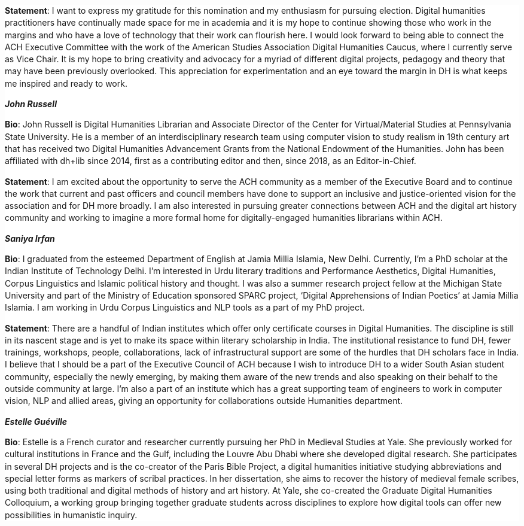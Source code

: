 **Statement**: I want to express my gratitude for this nomination and my enthusiasm for pursuing election. Digital humanities practitioners have continually made space for me in academia and it is my hope to continue showing those who work in the margins and who have a love of technology that their work can flourish here. I would look forward to being able to connect the ACH Executive Committee with the work of the American Studies Association Digital Humanities Caucus, where I currently serve as Vice Chair. It is my hope to bring creativity and advocacy for a myriad of different digital projects, pedagogy and theory that may have been previously overlooked. This appreciation for experimentation and an eye toward the margin in DH is what keeps me inspired and ready to work.

***John Russell***

**Bio**: John Russell is Digital Humanities Librarian and Associate Director of the Center for Virtual/Material Studies at Pennsylvania State University. He is a member of an interdisciplinary research team using computer vision to study realism in 19th century art that has received two Digital Humanities Advancement Grants from the National Endowment of the Humanities. John has been affiliated with dh+lib since 2014, first as a contributing editor and then, since 2018, as an Editor-in-Chief.

**Statement**: I am excited about the opportunity to serve the ACH community as a member of the Executive Board and to continue the work that current and past officers and council members have done to support an inclusive and justice-oriented vision for the association and for DH more broadly. I am also interested in pursuing greater connections between ACH and the digital art history community and working to imagine a more formal home for digitally-engaged humanities librarians within ACH.

***Saniya Irfan***

**Bio**: I graduated from the esteemed Department of English at Jamia Millia Islamia, New Delhi. Currently, I’m a PhD scholar at the Indian Institute of Technology Delhi. I’m interested in Urdu literary traditions and Performance Aesthetics, Digital Humanities, Corpus Linguistics and Islamic political history and thought. I was also a summer research project fellow at the Michigan State University and part of the Ministry of Education sponsored SPARC project, ‘Digital Apprehensions of Indian Poetics’ at Jamia Millia Islamia. I am working in Urdu Corpus Linguistics and NLP tools as a part of my PhD project.

**Statement**: There are a handful of Indian institutes which offer only certificate courses in Digital Humanities. The discipline is still in its nascent stage and is yet to make its space within literary scholarship in India. The institutional resistance to fund DH, fewer trainings, workshops, people, collaborations, lack of infrastructural support are some of the hurdles that DH scholars face in India. I believe that I should be a part of the Executive Council of ACH because I wish to introduce DH to a wider South Asian student community, especially the newly emerging, by making them aware of the new trends and also speaking on their behalf to the outside community at large. I’m also a part of an institute which has a great supporting team of engineers to work in computer vision, NLP and allied areas, giving an opportunity for collaborations outside Humanities department.

***Estelle Guéville***

**Bio**: Estelle is a French curator and researcher currently pursuing her PhD in Medieval Studies at Yale. She previously worked for cultural institutions in France and the Gulf, including the Louvre Abu Dhabi where she developed digital research. She participates in several DH projects and is the co-creator of the Paris Bible Project, a digital humanities initiative studying abbreviations and special letter forms as markers of scribal practices. In her dissertation, she aims to recover the history of medieval female scribes, using both traditional and digital methods of history and art history. At Yale, she co-created the Graduate Digital Humanities Colloquium, a working group bringing together graduate students across disciplines to explore how digital tools can offer new possibilities in humanistic inquiry.
